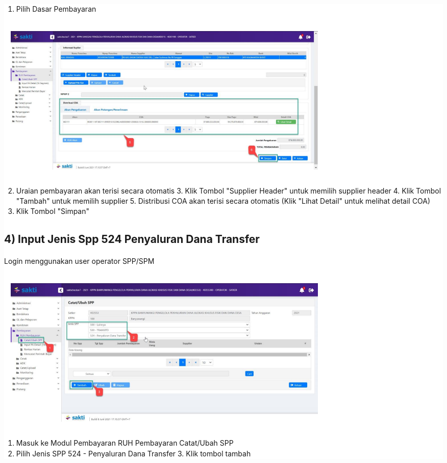 1. Pilih Dasar Pembayaran

![6_image_0.png](6_image_0.png)

2. Uraian pembayaran akan terisi secara otomatis 3. Klik Tombol "Supplier Header" untuk memilih supplier header 4. Klik Tombol "Tambah" untuk memilih supplier 5. Distribusi COA akan terisi secara otomatis (Klik "Lihat Detail" untuk melihat detail COA)
6. Klik Tombol "Simpan"

## 4) Input Jenis Spp 524 Penyaluran Dana Transfer

Login menggunakan user operator SPP/SPM

![6_image_1.png](6_image_1.png)

1. Masuk ke Modul Pembayaran  RUH Pembayaran  Catat/Ubah SPP
2. Pilih Jenis SPP 524 - Penyaluran Dana Transfer 3. Klik tombol tambah
